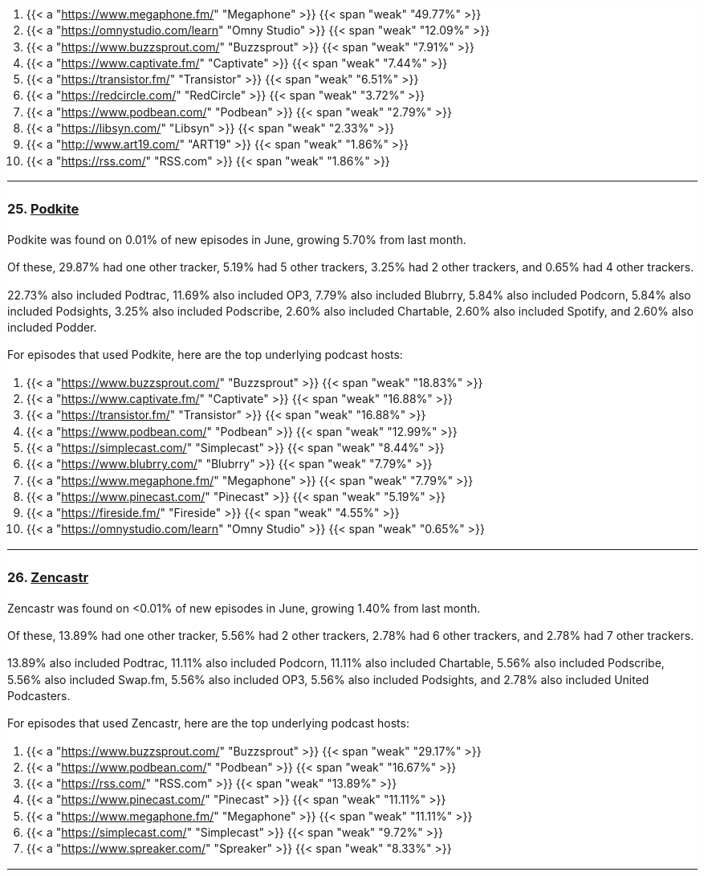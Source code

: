 1. {{< a "https://www.megaphone.fm/" "Megaphone" >}} {{< span "weak" "49.77%" >}}
2. {{< a "https://omnystudio.com/learn" "Omny Studio" >}} {{< span "weak" "12.09%" >}}
3. {{< a "https://www.buzzsprout.com/" "Buzzsprout" >}} {{< span "weak" "7.91%" >}}
4. {{< a "https://www.captivate.fm/" "Captivate" >}} {{< span "weak" "7.44%" >}}
5. {{< a "https://transistor.fm/" "Transistor" >}} {{< span "weak" "6.51%" >}}
6. {{< a "https://redcircle.com/" "RedCircle" >}} {{< span "weak" "3.72%" >}}
7. {{< a "https://www.podbean.com/" "Podbean" >}} {{< span "weak" "2.79%" >}}
8. {{< a "https://libsyn.com/" "Libsyn" >}} {{< span "weak" "2.33%" >}}
9. {{< a "http://www.art19.com/" "ART19" >}} {{< span "weak" "1.86%" >}}
10. {{< a "https://rss.com/" "RSS.com" >}} {{< span "weak" "1.86%" >}}
---

### 25. [Podkite](https://docs.podkite.com/download-analytics/setup/)

Podkite was found on 0.01% of new episodes in June, growing 5.70% from last month.

Of these, 29.87% had one other tracker, 5.19% had 5 other trackers, 3.25% had 2 other trackers, and 0.65% had 4 other trackers.

22.73% also included Podtrac, 11.69% also included OP3, 7.79% also included Blubrry, 5.84% also included Podcorn, 5.84% also included Podsights, 3.25% also included Podscribe, 2.60% also included Chartable, 2.60% also included Spotify, and 2.60% also included Podder.

For episodes that used Podkite, here are the top underlying podcast hosts:

1. {{< a "https://www.buzzsprout.com/" "Buzzsprout" >}} {{< span "weak" "18.83%" >}}
2. {{< a "https://www.captivate.fm/" "Captivate" >}} {{< span "weak" "16.88%" >}}
3. {{< a "https://transistor.fm/" "Transistor" >}} {{< span "weak" "16.88%" >}}
4. {{< a "https://www.podbean.com/" "Podbean" >}} {{< span "weak" "12.99%" >}}
5. {{< a "https://simplecast.com/" "Simplecast" >}} {{< span "weak" "8.44%" >}}
6. {{< a "https://www.blubrry.com/" "Blubrry" >}} {{< span "weak" "7.79%" >}}
7. {{< a "https://www.megaphone.fm/" "Megaphone" >}} {{< span "weak" "7.79%" >}}
8. {{< a "https://www.pinecast.com/" "Pinecast" >}} {{< span "weak" "5.19%" >}}
9. {{< a "https://fireside.fm/" "Fireside" >}} {{< span "weak" "4.55%" >}}
10. {{< a "https://omnystudio.com/learn" "Omny Studio" >}} {{< span "weak" "0.65%" >}}
---

### 26. [Zencastr](https://zencastr.com/)

Zencastr was found on <0.01% of new episodes in June, growing 1.40% from last month.

Of these, 13.89% had one other tracker, 5.56% had 2 other trackers, 2.78% had 6 other trackers, and 2.78% had 7 other trackers.

13.89% also included Podtrac, 11.11% also included Podcorn, 11.11% also included Chartable, 5.56% also included Podscribe, 5.56% also included Swap.fm, 5.56% also included OP3, 5.56% also included Podsights, and 2.78% also included United Podcasters.

For episodes that used Zencastr, here are the top underlying podcast hosts:

1. {{< a "https://www.buzzsprout.com/" "Buzzsprout" >}} {{< span "weak" "29.17%" >}}
2. {{< a "https://www.podbean.com/" "Podbean" >}} {{< span "weak" "16.67%" >}}
3. {{< a "https://rss.com/" "RSS.com" >}} {{< span "weak" "13.89%" >}}
4. {{< a "https://www.pinecast.com/" "Pinecast" >}} {{< span "weak" "11.11%" >}}
5. {{< a "https://www.megaphone.fm/" "Megaphone" >}} {{< span "weak" "11.11%" >}}
6. {{< a "https://simplecast.com/" "Simplecast" >}} {{< span "weak" "9.72%" >}}
7. {{< a "https://www.spreaker.com/" "Spreaker" >}} {{< span "weak" "8.33%" >}}
---
